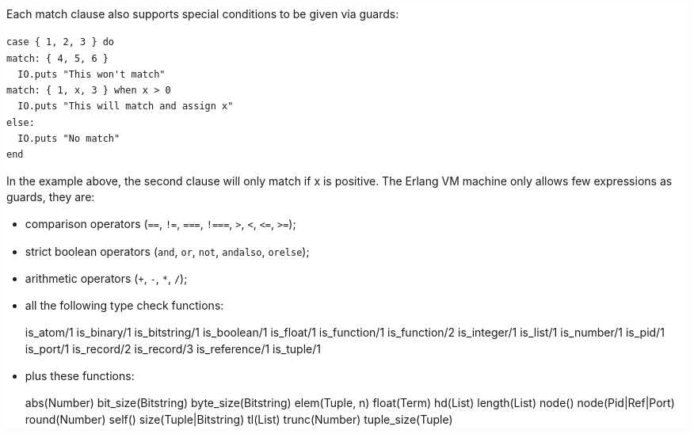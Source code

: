 Each match clause also supports special conditions to be given via guards:

    case { 1, 2, 3 } do
    match: { 4, 5, 6 }
      IO.puts "This won't match"
    match: { 1, x, 3 } when x > 0
      IO.puts "This will match and assign x"
    else:
      IO.puts "No match"
    end

In the example above, the second clause will only match if x is positive. The Erlang VM machine only allows few expressions as guards, they are:

* comparison operators (`==`, `!=`, `===`, `!===`, `>`, `<`, `<=`, `>=`);
* strict boolean operators (`and`, `or`, `not`, `andalso`, `orelse`);
* arithmetic operators (`+`, `-`, `*`, `/`);
* all the following type check functions:

    is_atom/1
    is_binary/1
    is_bitstring/1
    is_boolean/1
    is_float/1
    is_function/1
    is_function/2
    is_integer/1
    is_list/1
    is_number/1
    is_pid/1
    is_port/1
    is_record/2
    is_record/3
    is_reference/1
    is_tuple/1

* plus these functions:

    abs(Number)
    bit_size(Bitstring)
    byte_size(Bitstring)
    elem(Tuple, n)
    float(Term)
    hd(List)
    length(List)
    node()
    node(Pid|Ref|Port)
    round(Number)
    self()
    size(Tuple|Bitstring)
    tl(List)
    trunc(Number)
    tuple_size(Tuple)
